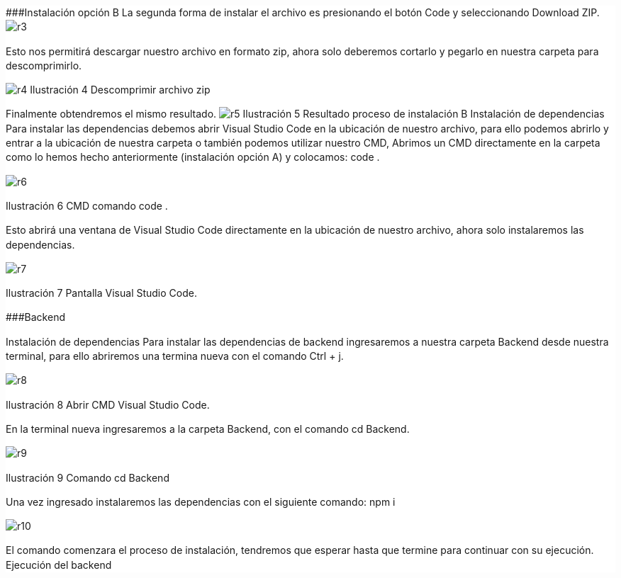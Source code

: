 ###Instalación opción B
La segunda forma de instalar el archivo es presionando el botón Code y seleccionando Download ZIP.
![r3](https://user-images.githubusercontent.com/105904645/231148216-a7246ad7-f8a6-4132-acfc-a823c0513f29.png)

Esto nos permitirá descargar nuestro archivo en formato zip, ahora solo deberemos cortarlo y pegarlo en nuestra carpeta para descomprimirlo.

![r4](https://user-images.githubusercontent.com/105904645/231148705-8f8a9abe-587b-48e0-8878-5b84d100c9af.png)
Ilustración 4 Descomprimir archivo zip

Finalmente obtendremos el mismo resultado.
![r5](https://user-images.githubusercontent.com/105904645/231148962-a7e7ab9f-9cf9-4057-99a4-b0fff2bf9f52.png)
Ilustración 5 Resultado proceso de instalación B
Instalación de dependencias
Para instalar las dependencias debemos abrir Visual Studio Code en la ubicación de nuestro archivo, para ello podemos abrirlo y entrar a la ubicación de nuestra carpeta o también podemos utilizar nuestro CMD, Abrimos un CMD directamente en la carpeta como lo hemos hecho anteriormente (instalación opción A) y colocamos:
code .

![r6](https://user-images.githubusercontent.com/105904645/231149146-e6367765-244e-4778-83f3-5fa108c009f0.png)

Ilustración 6 CMD comando code .

Esto abrirá una ventana de Visual Studio Code directamente en la ubicación de nuestro archivo, ahora solo instalaremos las dependencias.

![r7](https://user-images.githubusercontent.com/105904645/231149615-a1f1cdce-8b59-4419-900d-3a8548b6aadf.png)

Ilustración 7 Pantalla Visual Studio Code.

###Backend

Instalación de dependencias
Para instalar las dependencias de backend ingresaremos a nuestra carpeta Backend desde nuestra terminal, para ello abriremos una termina nueva con el comando Ctrl + j.

![r8](https://user-images.githubusercontent.com/105904645/231149920-9d211916-275c-494d-9522-f827f9a73d00.png)

Ilustración 8 Abrir CMD Visual Studio Code.

En la terminal nueva ingresaremos a la carpeta Backend, con el comando cd Backend.

![r9](https://user-images.githubusercontent.com/105904645/231150334-33a691d0-5ff8-41be-8ed7-8beb7383e57c.png)

Ilustración 9 Comando cd Backend

Una vez ingresado instalaremos las dependencias con el siguiente comando:
npm i

![r10](https://user-images.githubusercontent.com/105904645/231150525-5f23c7f2-f215-4a44-8887-3e173b7619d5.png)

El comando comenzara el proceso de instalación, tendremos que esperar hasta que termine para continuar con su ejecución.
Ejecución del backend
